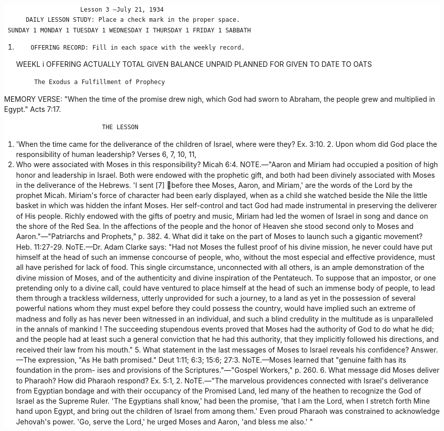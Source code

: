                          Lesson 3 —July 21, 1934
          DAILY LESSON STUDY: Place a check mark in the proper space.
     SUNDAY 1 MONDAY 1 TUESDAY 1 WEDNESDAY I THURSDAY 1 FRIDAY 1 SABBATH
1.
           OFFERING RECORD: Fill in each space with the weekly record.
     WEEKL i OFFERING      ACTUALLY         TOTAL GIVEN       BALANCE UNPAID
      PLANNED FOR            GIVEN            TO DATE            TO OATS




            The Exodus a Fulfillment of Prophecy
  MEMORY VERSE: "When the time of the promise drew nigh, which God had
sworn to Abraham, the people grew and multiplied in Egypt." Acts 7:17.

                               THE LESSON
   1. 'When the time came for the deliverance of the children of Israel,
where were they? Ex. 3:10.
    2. Upon whom did God place the responsibility of human leadership?
Verses 6, 7, 10, 11,
   3. Who were associated with Moses in this responsibility? Micah 6:4.
   NOTE.—"Aaron and Miriam had occupied a position of high honor and
leadership in Israel. Both were endowed with the prophetic gift, and both had
been divinely associated with Moses in the deliverance of the Hebrews. 'I sent
                                    [7]
before thee Moses, Aaron, and Miriam,' are the words of the Lord by the
prophet Micah. Miriam's force of character had been early displayed, when
as a child she watched beside the Nile the little basket in which was hidden
the infant Moses. Her self-control and tact God had made instrumental in
preserving the deliverer of His people. Richly endowed with the gifts of poetry
and music, Miriam had led the women of Israel in song and dance on the shore
of the Red Sea. In the affections of the people and the honor of Heaven she
stood second only to Moses and Aaron."—"Patriarchs and Prophets," p. 382.
    4. What did it take on the part of Moses to launch such a gigantic
movement? Heb. 11:27-29.
    NoTE.—Dr. Adam Clarke says: "Had not Moses the fullest proof of his
divine mission, he never could have put himself at the head of such an immense
concourse of people, who, without the most especial and effective providence,
must all have perished for lack of food. This single circumstance, unconnected
with all others, is an ample demonstration of the divine mission of Moses, and
of the authenticity and divine inspiration of the Pentateuch. To suppose that
an impostor, or one pretending only to a divine call, could have ventured to
place himself at the head of such an immense body of people, to lead them
through a trackless wilderness, utterly unprovided for such a journey, to a land
as yet in the possession of several powerful nations whom they must expel
before they could possess the country, would have implied such an extreme of
madness and folly as has never been witnessed in an individual, and such a
blind credulity in the multitude as is unparalleled in the annals of mankind !
The succeeding stupendous events proved that Moses had the authority of God
to do what he did; and the people had at least such a general conviction that
he had this authority, that they implicitly followed his directions, and received
their law from his mouth."
    5. What statement in the last messages of Moses to Israel reveals his
confidence? Answer.—The expression, "As He bath promised." Deut 1:11;
6:3; 15:6; 27:3.
    NoTE.—Moses learned that "genuine faith has its foundation in the prom-
ises and provisions of the Scriptures."—"Gospel Workers," p. 260.
    6. What message did Moses deliver to Pharaoh? How did Pharaoh
respond? Ex. 5:1, 2.
    NoTE.—"The marvelous providences connected with Israel's deliverance
from Egyptian bondage and with their occupancy of the Promised Land, led
many of the heathen to recognize the God of Israel as the Supreme Ruler. 'The
Egyptians shall know,' had been the promise, 'that I am the Lord, when I
stretch forth Mine hand upon Egypt, and bring out the children of Israel from
among them.' Even proud Pharaoh was constrained to acknowledge Jehovah's
power. 'Go, serve the Lord,' he urged Moses and Aaron, 'and bless me also.' "